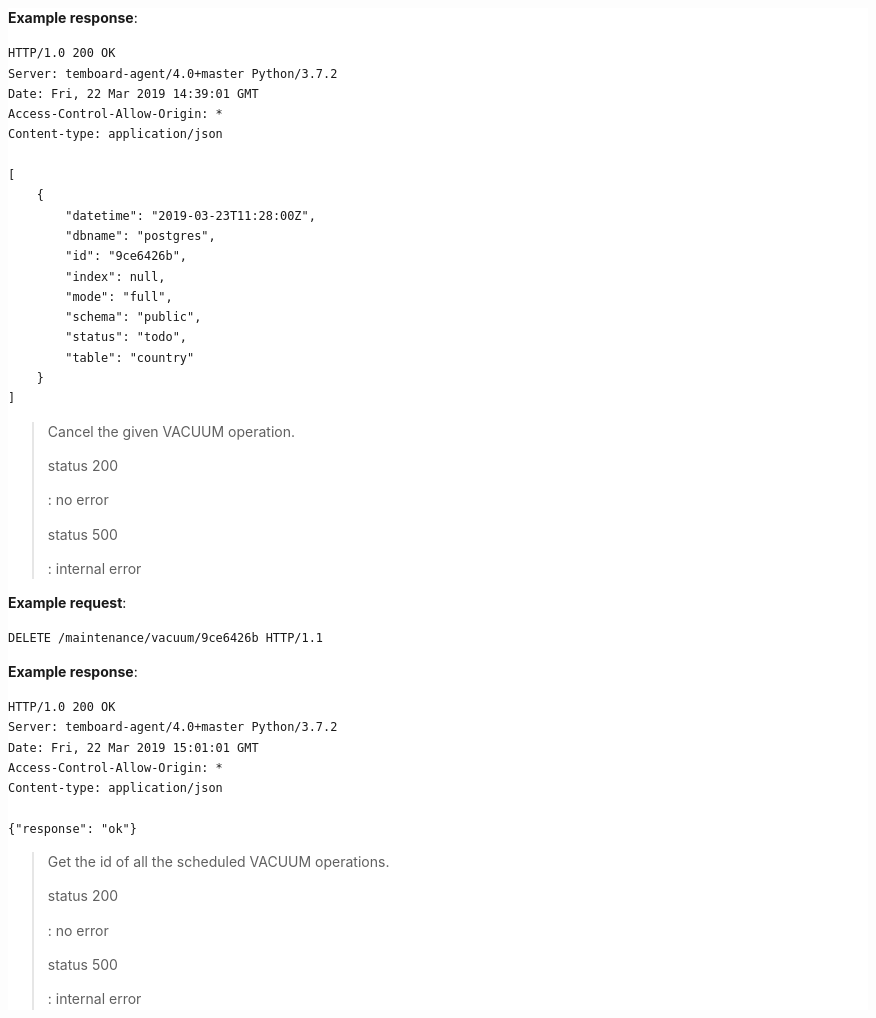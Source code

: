 **Example response**:

``` http
HTTP/1.0 200 OK
Server: temboard-agent/4.0+master Python/3.7.2
Date: Fri, 22 Mar 2019 14:39:01 GMT
Access-Control-Allow-Origin: *
Content-type: application/json

[
    {
        "datetime": "2019-03-23T11:28:00Z",
        "dbname": "postgres",
        "id": "9ce6426b",
        "index": null,
        "mode": "full",
        "schema": "public",
        "status": "todo",
        "table": "country"
    }
]
```

> Cancel the given VACUUM operation.
>
> status 200
>
> :   no error
>
> status 500
>
> :   internal error

**Example request**:

``` http
DELETE /maintenance/vacuum/9ce6426b HTTP/1.1
```

**Example response**:

``` http
HTTP/1.0 200 OK
Server: temboard-agent/4.0+master Python/3.7.2
Date: Fri, 22 Mar 2019 15:01:01 GMT
Access-Control-Allow-Origin: *
Content-type: application/json

{"response": "ok"}
```

> Get the id of all the scheduled VACUUM operations.
>
> status 200
>
> :   no error
>
> status 500
>
> :   internal error
